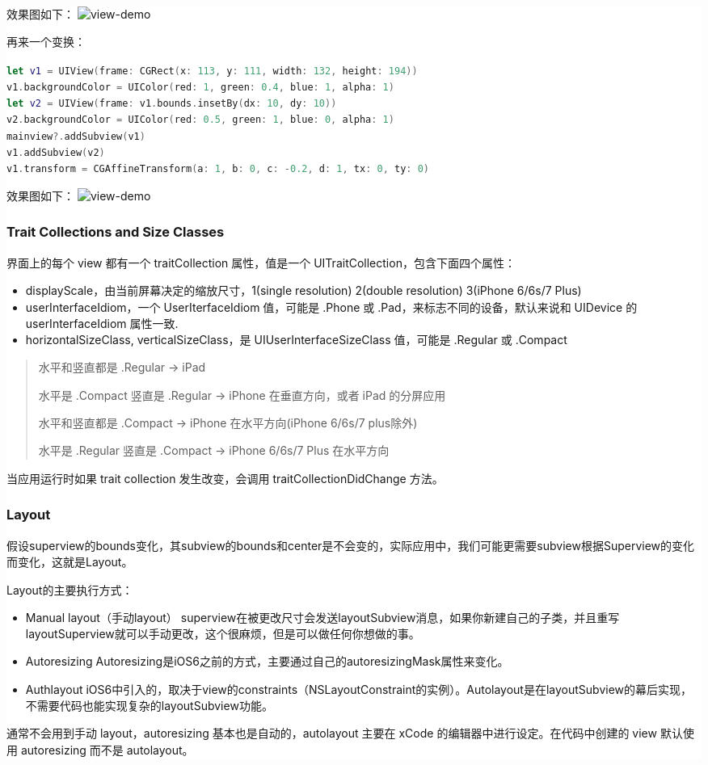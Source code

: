 效果图如下：
![view-demo](https://raw.githubusercontent.com/yf92/yf92.github.io/master/images/ios/transform5.png)



再来一个变换：
```swift
let v1 = UIView(frame: CGRect(x: 113, y: 111, width: 132, height: 194))
v1.backgroundColor = UIColor(red: 1, green: 0.4, blue: 1, alpha: 1)
let v2 = UIView(frame: v1.bounds.insetBy(dx: 10, dy: 10))
v2.backgroundColor = UIColor(red: 0.5, green: 1, blue: 0, alpha: 1)
mainview?.addSubview(v1)
v1.addSubview(v2)
v1.transform = CGAffineTransform(a: 1, b: 0, c: -0.2, d: 1, tx: 0, ty: 0)
```

效果图如下：
![view-demo](https://raw.githubusercontent.com/yf92/yf92.github.io/master/images/ios/transform6.png)


### Trait Collections and Size Classes

界面上的每个 view 都有一个 traitCollection 属性，值是一个 UITraitCollection，包含下面四个属性：

* displayScale，由当前屏幕决定的缩放尺寸，1(single resolution) 2(double resolution) 3(iPhone 6/6s/7 Plus)
* userInterfaceIdiom，一个 UserIterfaceIdiom 值，可能是 .Phone 或 .Pad，来标志不同的设备，默认来说和 UIDevice 的 userInterfaceIdiom 属性一致.
* horizontalSizeClass, verticalSizeClass，是 UIUserInterfaceSizeClass 值，可能是 .Regular 或 .Compact
> 水平和竖直都是 .Regular -> iPad
> 
> 水平是 .Compact 竖直是 .Regular -> iPhone 在垂直方向，或者 iPad 的分屏应用
> 
> 水平和竖直都是 .Compact -> iPhone 在水平方向(iPhone 6/6s/7 plus除外)
> 
> 水平是 .Regular 竖直是 .Compact -> iPhone 6/6s/7 Plus 在水平方向

当应用运行时如果 trait collection 发生改变，会调用 traitCollectionDidChange 方法。


### Layout

假设superview的bounds变化，其subview的bounds和center是不会变的，实际应用中，我们可能更需要subview根据Superview的变化而变化，这就是Layout。

Layout的主要执行方式：

* Manual layout（手动layout）
superview在被更改尺寸会发送layoutSubview消息，如果你新建自己的子类，并且重写layoutSuperview就可以手动更改，这个很麻烦，但是可以做任何你想做的事。

* Autoresizing
Autoresizing是iOS6之前的方式，主要通过自己的autoresizingMask属性来变化。

* Authlayout
iOS6中引入的，取决于view的constraints（NSLayoutConstraint的实例）。Autolayout是在layoutSubview的幕后实现，不需要代码也能实现复杂的layoutSubview功能。

通常不会用到手动 layout，autoresizing 基本也是自动的，autolayout 主要在 xCode 的编辑器中进行设定。在代码中创建的 view 默认使用 autoresizing 而不是 autolayout。


